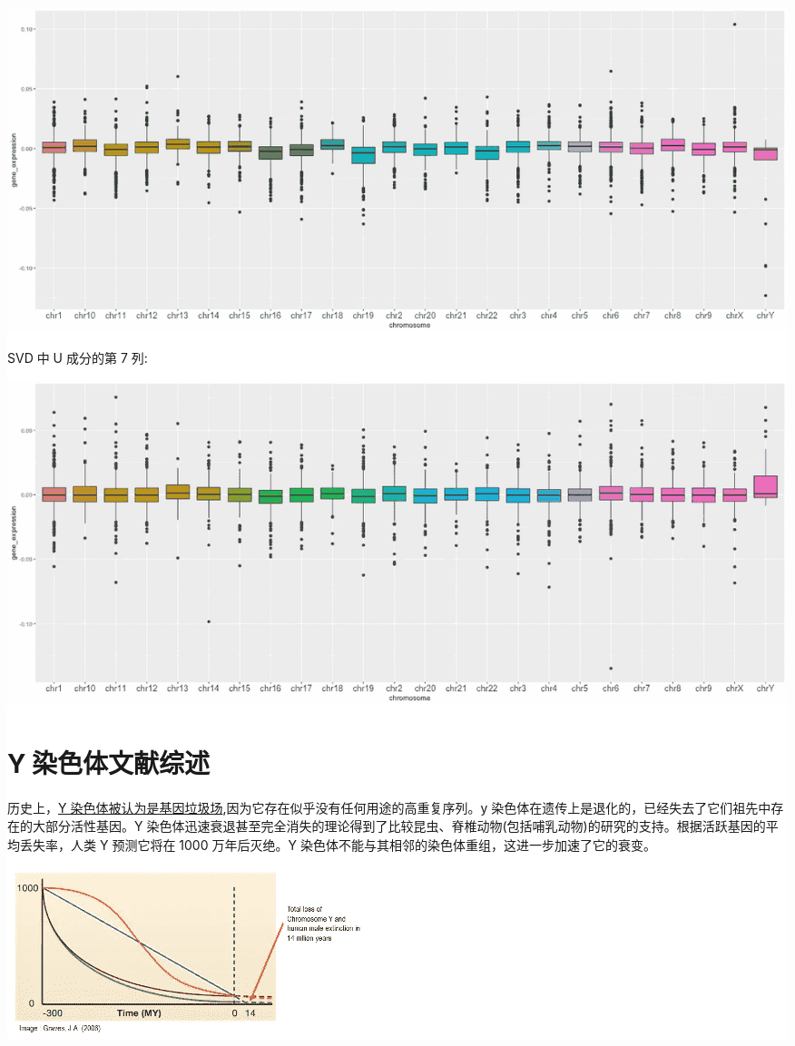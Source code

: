 ![](img/92e313b5ff4557aa9c486d79745ac6e9.png)

SVD 中 U 成分的第 7 列:

![](img/f34081d4275c123f32549e58ff6ce252.png)

# Y 染色体文献综述

历史上，[Y 染色体被认为是基因垃圾场](https://www.ncbi.nlm.nih.gov/pmc/articles/PMC1692900/),因为它存在似乎没有任何用途的高重复序列。y 染色体在遗传上是退化的，已经失去了它们祖先中存在的大部分活性基因。Y 染色体迅速衰退甚至完全消失的理论得到了比较昆虫、脊椎动物(包括哺乳动物)的研究的支持。根据活跃基因的平均丢失率，人类 Y 预测它将在 1000 万年后灭绝。Y 染色体不能与其相邻的染色体重组，这进一步加速了它的衰变。

![](img/17e080bd08ba7d73fdead58e4f2087f5.png)
